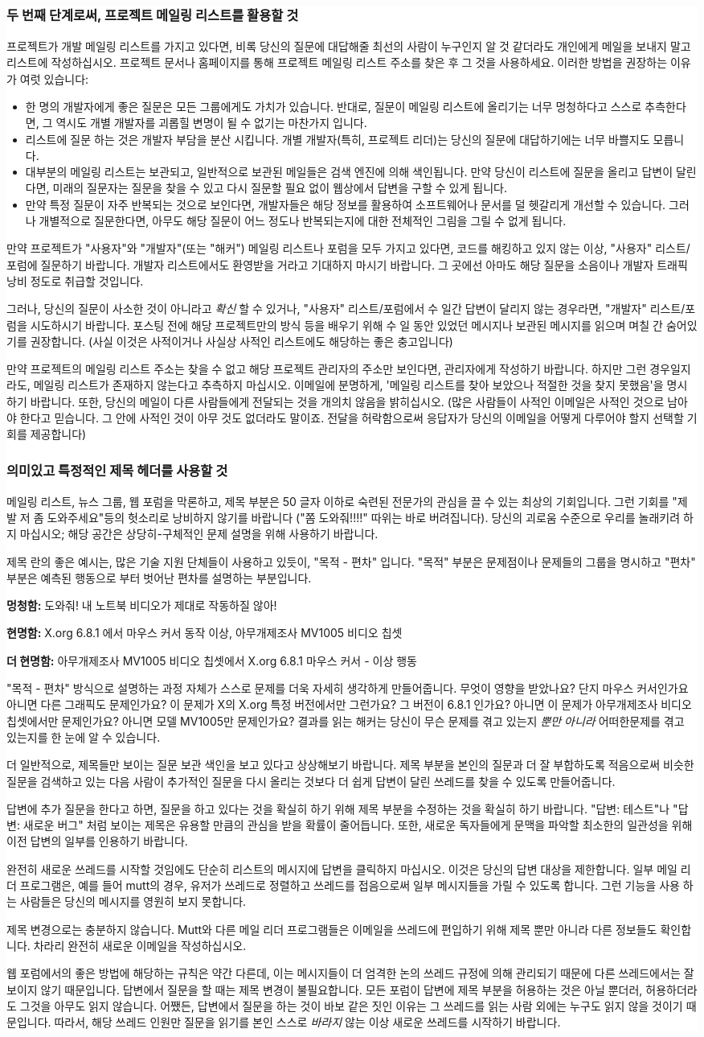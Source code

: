 ### 두 번째 단계로써, 프로젝트 메일링 리스트를 활용할 것

프로젝트가 개발 메일링 리스트를 가지고 있다면, 비록 당신의 질문에 대답해줄 최선의 사람이 누구인지 알 것 같더라도 개인에게 메일을 보내지 말고 리스트에 작성하십시오. 프로젝트 문서나 홈페이지를 통해 프로젝트 메일링 리스트 주소를 찾은 후 그 것을 사용하세요. 이러한 방법을 권장하는 이유가 여럿 있습니다:

- 한 명의 개발자에게 좋은 질문은 모든 그룹에게도 가치가 있습니다. 반대로, 질문이 메일링 리스트에 올리기는 너무 멍청하다고 스스로 추측한다면, 그 역시도 개별 개발자를 괴롭힐 변명이 될 수 없기는 마찬가지 입니다.
- 리스트에 질문 하는 것은 개발자 부담을 분산 시킵니다. 개별 개발자(특히, 프로젝트 리더)는 당신의 질문에 대답하기에는 너무 바쁠지도 모릅니다.
- 대부분의 메일링 리스트는 보관되고, 일반적으로 보관된 메일들은 검색 엔진에 의해 색인됩니다. 만약 당신이 리스트에 질문을 올리고 답변이 달린다면, 미래의 질문자는 질문을 찾을 수 있고 다시 질문할 필요 없이 웹상에서 답변을 구할 수 있게 됩니다.
- 만약 특정 질문이 자주 반복되는 것으로 보인다면, 개발자들은 해당 정보를 활용하여 소프트웨어나 문서를 덜 헷갈리게 개선할 수 있습니다. 그러나 개별적으로 질문한다면, 아무도 해당 질문이 어느 정도나 반복되는지에 대한 전체적인 그림을 그릴 수 없게 됩니다.

만약 프로젝트가 "사용자"와 "개발자"(또는 "해커") 메일링 리스트나 포럼을 모두 가지고 있다면, 코드를 해킹하고 있지 않는 이상, "사용자" 리스트/포럼에 질문하기 바랍니다. 개발자 리스트에서도 환영받을 거라고 기대하지 마시기 바랍니다. 그 곳에선 아마도 해당 질문을 소음이나 개발자 트래픽 낭비 정도로 취급할 것입니다.

그러나, 당신의 질문이 사소한 것이 아니라고 *확신* 할 수 있거나, "사용자" 리스트/포럼에서 수 일간 답변이 달리지 않는 경우라면, "개발자" 리스트/포럼을 시도하시기 바랍니다. 포스팅 전에 해당 프로젝트만의 방식 등을 배우기 위해 수 일 동안 있었던 메시지나 보관된 메시지를 읽으며 며칠 간 숨어있기를 권장합니다. (사실 이것은 사적이거나 사실상 사적인 리스트에도 해당하는 좋은 충고입니다)

만약 프로젝트의 메일링 리스트 주소는 찾을 수 없고 해당 프로젝트 관리자의 주소만 보인다면, 관리자에게 작성하기 바랍니다. 하지만 그런 경우일지라도, 메일링 리스트가 존재하지 않는다고 추측하지 마십시오. 이메일에 분명하게, '메일링 리스트를 찾아 보았으나 적절한 것을 찾지 못했음'을 명시하기 바랍니다. 또한, 당신의 메일이 다른 사람들에게 전달되는 것을 개의치 않음을 밝히십시오. (많은 사람들이 사적인 이메일은 사적인 것으로 남아야 한다고 믿습니다. 그 안에 사적인 것이 아무 것도 없더라도 말이죠. 전달을 허락함으로써 응답자가 당신의 이메일을 어떻게 다루어야 할지 선택할 기회를 제공합니다)

### 의미있고 특정적인 제목 헤더를 사용할 것

메일링 리스트, 뉴스 그룹, 웹 포럼을 막론하고, 제목 부분은 50 글자 이하로 숙련된 전문가의 관심을 끌 수 있는 최상의 기회입니다. 그런 기회를 "제발 저 좀 도와주세요"등의 헛소리로 낭비하지 않기를 바랍니다 ("쫌 도와줘!!!!" 따위는 바로 버려집니다). 당신의 괴로움 수준으로 우리를 놀래키려 하지 마십시오; 해당 공간은 상당히-구체적인 문제 설명을 위해 사용하기 바랍니다.

제목 란의 좋은 예시는, 많은 기술 지원 단체들이 사용하고 있듯이, "목적 - 편차" 입니다. "목적" 부분은 문제점이나 문제들의 그룹을 명시하고 "편차" 부분은 예측된 행동으로 부터 벗어난 편차를 설명하는 부분입니다.

**멍청함:** 도와줘! 내 노트북 비디오가 제대로 작동하질 않아!

**현명함:** X.org 6.8.1 에서 마우스 커서 동작 이상, 아무개제조사 MV1005 비디오 칩셋

**더 현명함:** 아무개제조사 MV1005 비디오 칩셋에서 X.org 6.8.1 마우스 커서 - 이상 행동

"목적 - 편차" 방식으로 설명하는 과정 자체가 스스로 문제를 더욱 자세히 생각하게 만들어줍니다. 무엇이 영향을 받았나요? 단지 마우스 커서인가요 아니면 다른 그래픽도 문제인가요? 이 문제가 X의 X.org 특정 버전에서만 그런가요? 그 버전이 6.8.1 인가요? 아니면 이 문제가 아무개제조사 비디오 칩셋에서만 문제인가요? 아니면 모델 MV1005만 문제인가요? 결과를 읽는 해커는 당신이 무슨 문제를 겪고 있는지 *뿐만 아니라* 어떠한문제를 겪고 있는지를 한 눈에 알 수 있습니다.

더 일반적으로, 제목들만 보이는 질문 보관 색인을 보고 있다고 상상해보기 바랍니다. 제목 부분을 본인의 질문과 더 잘 부합하도록 적음으로써 비슷한 질문을 검색하고 있는 다음 사람이 추가적인 질문을 다시 올리는 것보다 더 쉽게 답변이 달린 쓰레드를 찾을 수 있도록 만들어줍니다.

답변에 추가 질문을 한다고 하면, 질문을 하고 있다는 것을 확실히 하기 위해 제목 부분을 수정하는 것을 확실히 하기 바랍니다. "답변: 테스트"나 "답변: 새로운 버그" 처럼 보이는 제목은 유용할 만큼의 관심을 받을 확률이 줄어듭니다. 또한, 새로운 독자들에게 문맥을 파악할 최소한의 일관성을 위해 이전 답변의 일부를 인용하기 바랍니다.

완전히 새로운 쓰레드를 시작할 것임에도 단순히 리스트의 메시지에 답변을 클릭하지 마십시오. 이것은 당신의 답변 대상을 제한합니다. 일부 메일 리더 프로그램은, 예를 들어 mutt의 경우, 유저가 쓰레드로 정렬하고 쓰레드를 접음으로써 일부 메시지들을 가릴 수 있도록 합니다. 그런 기능을 사용 하는 사람들은 당신의 메시지를 영원히 보지 못합니다.

제목 변경으로는 충분하지 않습니다. Mutt와 다른 메일 리더 프로그램들은 이메일을 쓰레드에 편입하기 위해 제목 뿐만 아니라 다른 정보들도 확인합니다. 차라리 완전히 새로운 이메일을 작성하십시오.

웹 포럼에서의 좋은 방법에 해당하는 규칙은 약간 다른데, 이는 메시지들이 더 엄격한 논의 쓰레드 규정에 의해 관리되기 때문에 다른 쓰레드에서는 잘 보이지 않기 때문입니다. 답변에서 질문을 할 때는 제목 변경이 불필요합니다. 모든 포럼이 답변에 제목 부분을 허용하는 것은 아닐 뿐더러, 허용하더라도 그것을 아무도 읽지 않습니다. 어쨌든, 답변에서 질문을 하는 것이 바보 같은 짓인 이유는 그 쓰레드를 읽는 사람 외에는 누구도 읽지 않을 것이기 때문입니다. 따라서, 해당 쓰레드 인원만 질문을 읽기를 본인 스스로 *바라지* 않는 이상 새로운 쓰레드를 시작하기 바랍니다.

